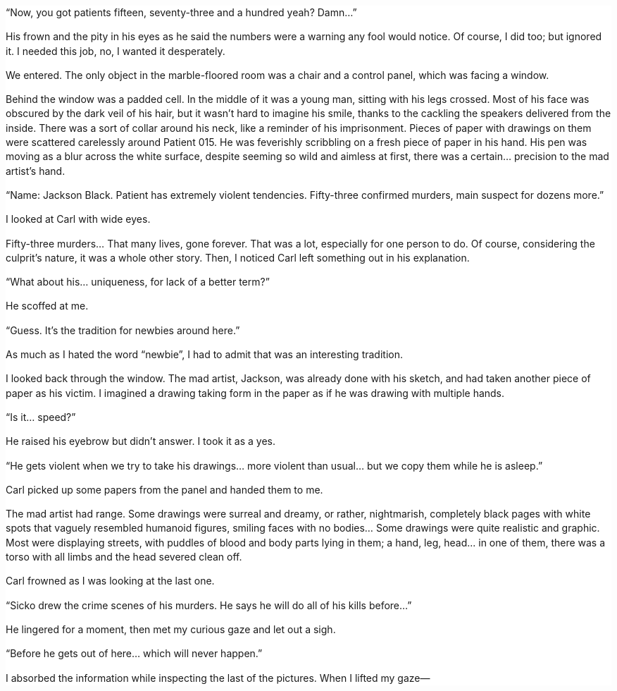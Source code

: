“Now, you got patients fifteen, seventy-three and a hundred yeah? Damn…”

His frown and the pity in his eyes as he said the numbers were a warning any fool would notice. Of course, I did too; but ignored it. I needed this job, no, I wanted it desperately.

We entered. The only object in the marble-floored room was a chair and a control panel, which was facing a window.

Behind the window was a padded cell. In the middle of it was a young man, sitting with his legs crossed. Most of his face was obscured by the dark veil of his hair, but it wasn’t hard to imagine his smile, thanks to the cackling the speakers delivered from the inside. There was a sort of collar around his neck, like a reminder of his imprisonment. Pieces of paper with drawings on them were scattered carelessly around Patient 015. He was feverishly scribbling on a fresh piece of paper in his hand. His pen was moving as a blur across the white surface, despite seeming so wild and aimless at first, there was a certain… precision to the mad artist’s hand.

“Name: Jackson Black. Patient has extremely violent tendencies. Fifty-three confirmed murders, main suspect for dozens more.”

I looked at Carl with wide eyes.

Fifty-three murders… That many lives, gone forever. That was a lot, especially for one person to do. Of course, considering the culprit’s nature, it was a whole other story. Then, I noticed Carl left something out in his explanation.

“What about his… uniqueness, for lack of a better term?”

He scoffed at me.

“Guess. It’s the tradition for newbies around here.”

As much as I hated the word “newbie”, I had to admit that was an interesting tradition.

I looked back through the window. The mad artist, Jackson, was already done with his sketch, and had taken another piece of paper as his victim. I imagined a drawing taking form in the paper as if he was drawing with multiple hands.

“Is it… speed?”

He raised his eyebrow but didn’t answer. I took it as a yes.

“He gets violent when we try to take his drawings… more violent than usual… but we copy them while he is asleep.”

Carl picked up some papers from the panel and handed them to me.

The mad artist had range. Some drawings were surreal and dreamy, or rather, nightmarish, completely black pages with white spots that vaguely resembled humanoid figures, smiling faces with no bodies… Some drawings were quite realistic and graphic. Most were displaying streets, with puddles of blood and body parts lying in them; a hand, leg, head... in one of them, there was a torso with all limbs and the head severed clean off.

Carl frowned as I was looking at the last one.

“Sicko drew the crime scenes of his murders. He says he will do all of his kills before…”

He lingered for a moment, then met my curious gaze and let out a sigh.

“Before he gets out of here… which will never happen.”

I absorbed the information while inspecting the last of the pictures. When I lifted my gaze—

